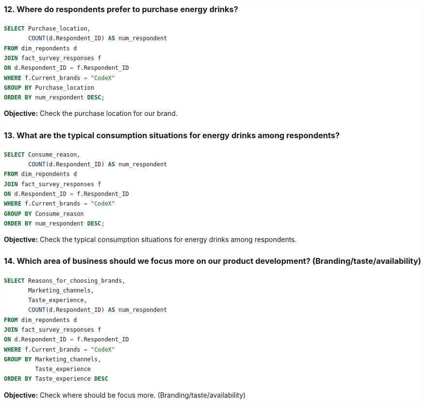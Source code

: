 ### 12.  Where do respondents prefer to purchase energy drinks?


```sql
SELECT Purchase_location, 
       COUNT(d.Respondent_ID) AS num_respondent
FROM dim_repondents d
JOIN fact_survey_responses f
ON d.Respondent_ID = f.Respondent_ID
WHERE f.Current_brands = "CodeX"
GROUP BY Purchase_location
ORDER BY num_respondent DESC;

```
**Objective:** Check the purchase location for our brand.

### 13.  What are the typical consumption situations for energy drinks among respondents?



```sql
SELECT Consume_reason, 
       COUNT(d.Respondent_ID) AS num_respondent
FROM dim_repondents d
JOIN fact_survey_responses f
ON d.Respondent_ID = f.Respondent_ID
WHERE f.Current_brands = "CodeX"
GROUP BY Consume_reason
ORDER BY num_respondent DESC;

```
**Objective:** Check the typical consumption situations for energy drinks among respondents.


### 14.   Which area of business should we focus more on our product development? (Branding/taste/availability)



```sql
SELECT Reasons_for_choosing_brands, 
       Marketing_channels, 
       Taste_experience, 
       COUNT(d.Respondent_ID) AS num_respondent
FROM dim_repondents d
JOIN fact_survey_responses f
ON d.Respondent_ID = f.Respondent_ID
WHERE f.Current_brands = "CodeX"
GROUP BY Marketing_channels, 
         Taste_experience
ORDER BY Taste_experience DESC

```
**Objective:** Check where should be focus more. (Branding/taste/availability)
